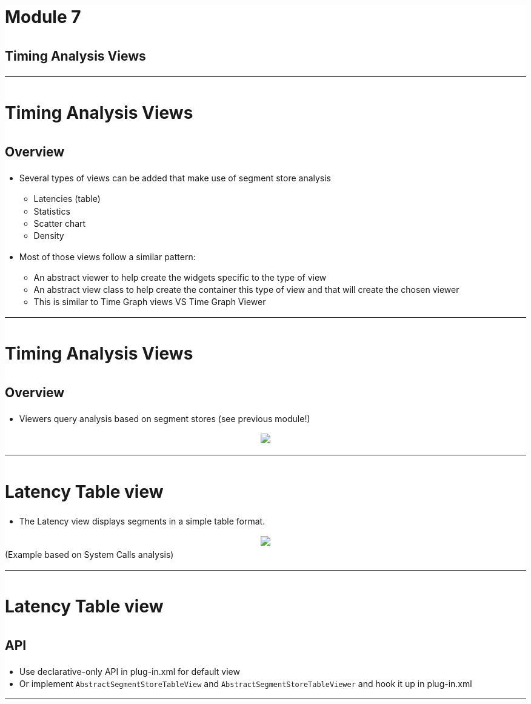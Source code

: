 # Module 7
## Timing Analysis Views

---
# Timing Analysis Views
## Overview

- Several types of views can be added that make use of segment store analysis
	- Latencies (table)
	- Statistics
	- Scatter chart
	- Density

- Most of those views follow a similar pattern:
	- An abstract viewer to help create the widgets specific to the type of view
	- An abstract view class to help create the container this type of view and that will create the chosen viewer
	- This is similar to Time Graph views VS Time Graph Viewer

---
# Timing Analysis Views
## Overview

- Viewers query analysis based on segment stores (see previous module!)

<center><img src="images/timingviews_getstore.png"/></center>

---
# Latency Table view

- The Latency view displays segments in a simple table format.

<center><img src="images/timingviews_latencies.png"/></center>
	(Example based on System Calls analysis)

---
# Latency Table view
## API

- Use declarative-only API in plug-in.xml for default view 
- Or implement `AbstractSegmentStoreTableView` and `AbstractSegmentStoreTableViewer` and hook it up in plug-in.xml

---